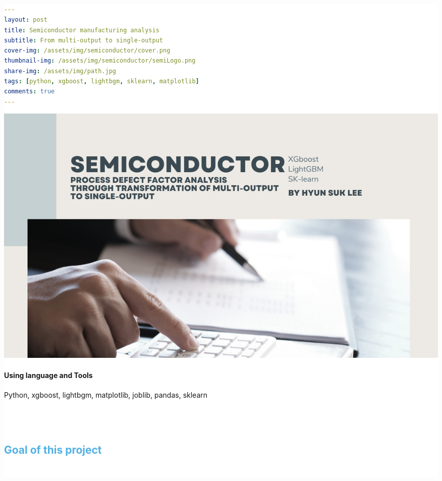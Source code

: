 ```yaml
---
layout: post
title: Semiconductor manufacturing analysis
subtitle: From multi-output to single-output
cover-img: /assets/img/semiconductor/cover.png
thumbnail-img: /assets/img/semiconductor/semiLogo.png
share-img: /assets/img/path.jpg
tags: [python, xgboost, lightbgm, sklearn, matplotlib]
comments: true
---
```


![1](../assets/img/semiconductor/1.png)

#### Using language and Tools

Python, xgboost, lightbgm, matplotlib, joblib, pandas, sklearn

<br>
<br>

## <Text style="color:#50B1E4">Goal of this project</Text>

<br>
